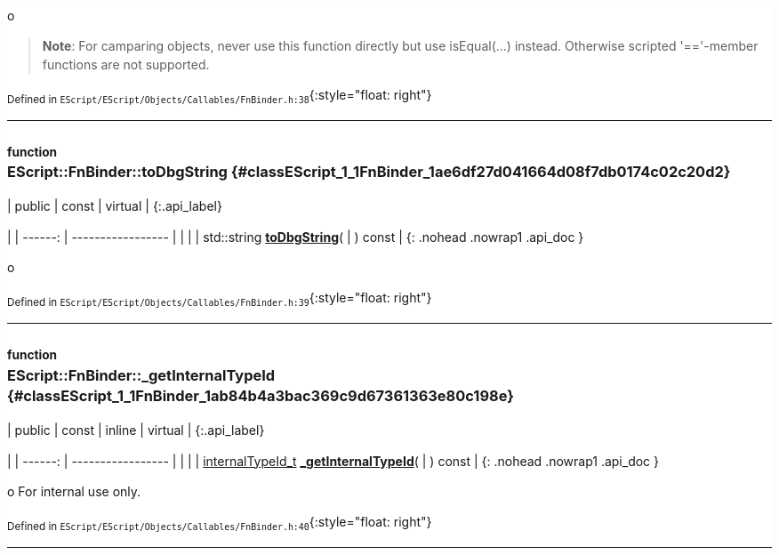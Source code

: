 

o
> **Note**: For camparing objects, never use this function directly but use isEqual(...) instead. Otherwise scripted '=='-member functions are not supported.






<sub>Defined in `EScript/EScript/Objects/Callables/FnBinder.h:38`</sub>{:style="float: right"}

-------------------------------------------------------------------

### <small>function</small><br/> EScript::FnBinder::toDbgString {#classEScript_1_1FnBinder_1ae6df27d041664d08f7db0174c02c20d2}

| public | const | virtual |
{:.api_label}

|
| ------: | ----------------- |
|  |
| std::string **[toDbgString](#classEScript_1_1FnBinder_1ae6df27d041664d08f7db0174c02c20d2)**( |  ) const |
{: .nohead .nowrap1 .api_doc }

o





<sub>Defined in `EScript/EScript/Objects/Callables/FnBinder.h:39`</sub>{:style="float: right"}

-------------------------------------------------------------------

### <small>function</small><br/> EScript::FnBinder::_getInternalTypeId {#classEScript_1_1FnBinder_1ab84b4a3bac369c9d67361363e80c198e}

| public | const | inline | virtual |
{:.api_label}

|
| ------: | ----------------- |
|  |
| [internalTypeId_t](namespaceEScript#namespaceEScript_1ab966fdf887376eab40d606bc1d49cd50) **[_getInternalTypeId](#classEScript_1_1FnBinder_1ab84b4a3bac369c9d67361363e80c198e)**( |  ) const |
{: .nohead .nowrap1 .api_doc }



o For internal use only.



<sub>Defined in `EScript/EScript/Objects/Callables/FnBinder.h:40`</sub>{:style="float: right"}

-------------------------------------------------------------------

